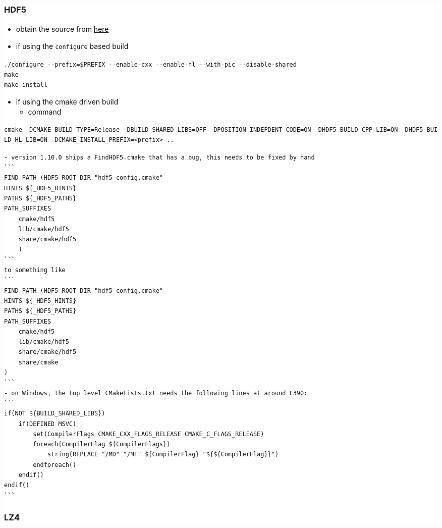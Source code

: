 ### HDF5

- obtain the source from [here](https://support.hdfgroup.org/downloads/)

- if using the `configure` based build
```
./configure --prefix=$PREFIX --enable-cxx --enable-hl --with-pic --disable-shared 
make
make install
```

- if using the cmake driven build
    - command
```
cmake -DCMAKE_BUILD_TYPE=Release -DBUILD_SHARED_LIBS=OFF -DPOSITION_INDEPDENT_CODE=ON -DHDF5_BUILD_CPP_LIB=ON -DHDF5_BUILD_HL_LIB=ON -DCMAKE_INSTALL_PREFIX=<prefix> ..
```
    - version 1.10.0 ships a FindHDF5.cmake that has a bug, this needs to be fixed by hand 
	```
	FIND_PATH (HDF5_ROOT_DIR "hdf5-config.cmake"
    HINTS ${_HDF5_HINTS}
    PATHS ${_HDF5_PATHS}
    PATH_SUFFIXES
        cmake/hdf5
        lib/cmake/hdf5
        share/cmake/hdf5
		)
	```
	to something like
	```
	FIND_PATH (HDF5_ROOT_DIR "hdf5-config.cmake"
    HINTS ${_HDF5_HINTS}
    PATHS ${_HDF5_PATHS}
    PATH_SUFFIXES
        cmake/hdf5
        lib/cmake/hdf5
        share/cmake/hdf5
		share/cmake
	)
	```
	- on Windows, the top level CMakeLists.txt needs the following lines at around L390:
    ```
	if(NOT ${BUILD_SHARED_LIBS})
		if(DEFINED MSVC)
			set(CompilerFlags CMAKE_CXX_FLAGS_RELEASE CMAKE_C_FLAGS_RELEASE)
			foreach(CompilerFlag ${CompilerFlags})
				string(REPLACE "/MD" "/MT" ${CompilerFlag} "${${CompilerFlag}}")
			endforeach()
		endif()
	endif()
    ```

### LZ4
